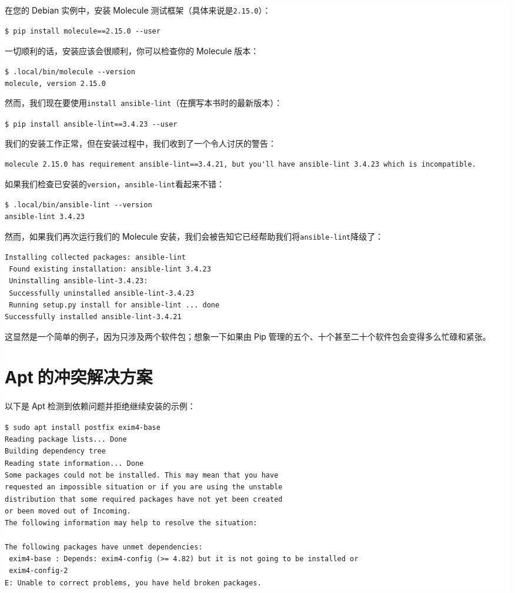 在您的 Debian 实例中，安装 Molecule 测试框架（具体来说是`2.15.0`）：

```
$ pip install molecule==2.15.0 --user
```

一切顺利的话，安装应该会很顺利，你可以检查你的 Molecule 版本：

```
$ .local/bin/molecule --version
molecule, version 2.15.0
```

然而，我们现在要使用`install ansible-lint`（在撰写本书时的最新版本）：

```
$ pip install ansible-lint==3.4.23 --user
```

我们的安装工作正常，但在安装过程中，我们收到了一个令人讨厌的警告：

```
molecule 2.15.0 has requirement ansible-lint==3.4.21, but you'll have ansible-lint 3.4.23 which is incompatible.
```

如果我们检查已安装的`version`，`ansible-lint`看起来不错：

```
$ .local/bin/ansible-lint --version
ansible-lint 3.4.23
```

然而，如果我们再次运行我们的 Molecule 安装，我们会被告知它已经帮助我们将`ansible-lint`降级了：

```
Installing collected packages: ansible-lint
 Found existing installation: ansible-lint 3.4.23
 Uninstalling ansible-lint-3.4.23:
 Successfully uninstalled ansible-lint-3.4.23
 Running setup.py install for ansible-lint ... done
Successfully installed ansible-lint-3.4.21
```

这显然是一个简单的例子，因为只涉及两个软件包；想象一下如果由 Pip 管理的五个、十个甚至二十个软件包会变得多么忙碌和紧张。

# Apt 的冲突解决方案

以下是 Apt 检测到依赖问题并拒绝继续安装的示例：

```
$ sudo apt install postfix exim4-base
Reading package lists... Done
Building dependency tree 
Reading state information... Done
Some packages could not be installed. This may mean that you have
requested an impossible situation or if you are using the unstable
distribution that some required packages have not yet been created
or been moved out of Incoming.
The following information may help to resolve the situation:

The following packages have unmet dependencies:
 exim4-base : Depends: exim4-config (>= 4.82) but it is not going to be installed or
 exim4-config-2
E: Unable to correct problems, you have held broken packages.
```
